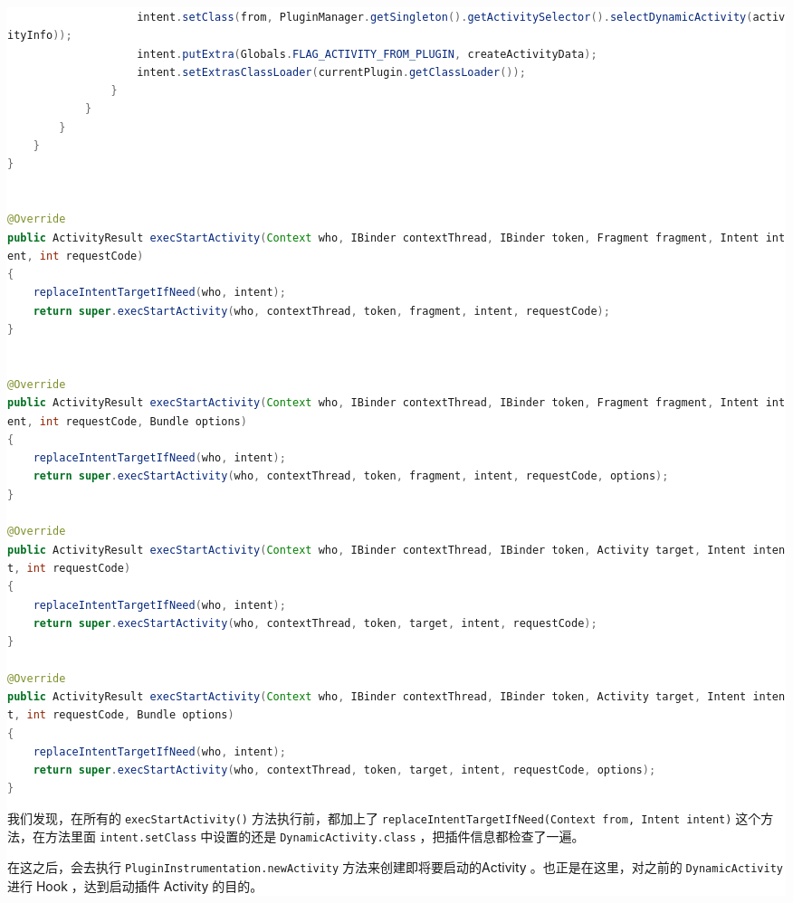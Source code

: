 ``` java
                    intent.setClass(from, PluginManager.getSingleton().getActivitySelector().selectDynamicActivity(activityInfo));
                    intent.putExtra(Globals.FLAG_ACTIVITY_FROM_PLUGIN, createActivityData);
                    intent.setExtrasClassLoader(currentPlugin.getClassLoader());
                }
            }
        }
    }
}


@Override
public ActivityResult execStartActivity(Context who, IBinder contextThread, IBinder token, Fragment fragment, Intent intent, int requestCode)
{
    replaceIntentTargetIfNeed(who, intent);
    return super.execStartActivity(who, contextThread, token, fragment, intent, requestCode);
}


@Override
public ActivityResult execStartActivity(Context who, IBinder contextThread, IBinder token, Fragment fragment, Intent intent, int requestCode, Bundle options)
{
    replaceIntentTargetIfNeed(who, intent);
    return super.execStartActivity(who, contextThread, token, fragment, intent, requestCode, options);
}

@Override
public ActivityResult execStartActivity(Context who, IBinder contextThread, IBinder token, Activity target, Intent intent, int requestCode)
{
    replaceIntentTargetIfNeed(who, intent);
    return super.execStartActivity(who, contextThread, token, target, intent, requestCode);
}

@Override
public ActivityResult execStartActivity(Context who, IBinder contextThread, IBinder token, Activity target, Intent intent, int requestCode, Bundle options)
{
    replaceIntentTargetIfNeed(who, intent);
    return super.execStartActivity(who, contextThread, token, target, intent, requestCode, options);
}
```

我们发现，在所有的 `execStartActivity()` 方法执行前，都加上了 `replaceIntentTargetIfNeed(Context from, Intent intent)` 这个方法，在方法里面 `intent.setClass` 中设置的还是 `DynamicActivity.class` ，把插件信息都检查了一遍。

在这之后，会去执行 `PluginInstrumentation.newActivity` 方法来创建即将要启动的Activity 。也正是在这里，对之前的 `DynamicActivity` 进行 Hook ，达到启动插件 Activity 的目的。
